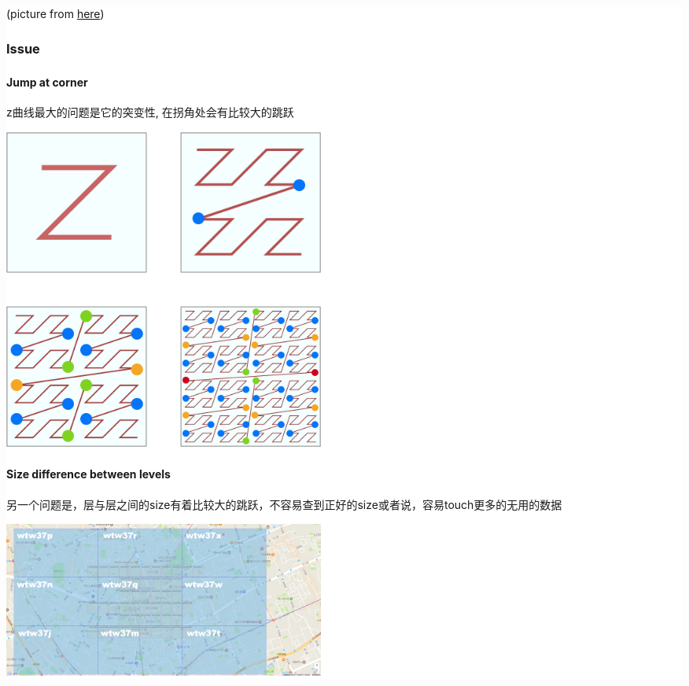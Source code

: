 (picture from [here](https://stackoverflow.com/questions/13448595/geohash-string-length-and-accuracy))


### Issue

#### Jump at corner

z曲线最大的问题是它的突变性, 在拐角处会有比较大的跳跃


<img src="../resources/geohash_zcurve_jump.png" alt="geohash_zcurve_jump" width="400"/>
<br/>

#### Size difference between levels

另一个问题是，层与层之间的size有着比较大的跳跃，不容易查到正好的size或者说，容易touch更多的无用的数据


<img src="../resources/geohash_size_between_levels.png" alt="geohash_size_between_levels" width="400"/>